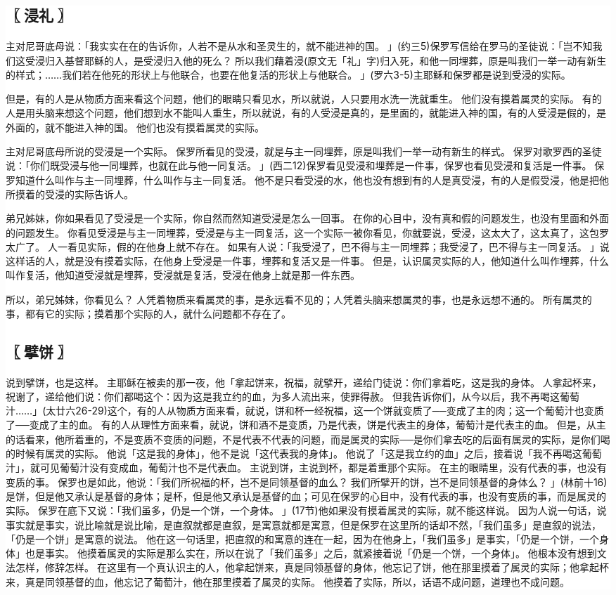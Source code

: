 ## 〖 浸礼 〗

主对尼哥底母说：「我实实在在的告诉你，人若不是从水和圣灵生的，就不能进神的国。
」(约三5)保罗写信给在罗马的圣徒说：「岂不知我们这受浸归入基督耶稣的人，是受浸归入他的死么？
所以我们藉着浸(原文无「礼」字)归入死，和他一同埋葬，原是叫我们一举一动有新生的样式；……我们若在他死的形状上与他联合，也要在他复活的形状上与他联合。
」(罗六3-5)主耶稣和保罗都是说到受浸的实际。

但是，有的人是从物质方面来看这个问题，他们的眼睛只看见水，所以就说，人只要用水洗一洗就重生。
他们没有摸着属灵的实际。
有的人是用头脑来想这个问题，他们想到水不能叫人重生，所以就说，有的人受浸是真的，是里面的，就能进入神的国，有的人受浸是假的，是外面的，就不能进入神的国。
他们也没有摸着属灵的实际。

主对尼哥底母所说的受浸是一个实际。
保罗所看见的受浸，就是与主一同埋葬，原是叫我们一举一动有新生的样式。
保罗对歌罗西的圣徒说：「你们既受浸与他一同埋葬，也就在此与他一同复活。
」(西二12)保罗看见受浸和埋葬是一件事，保罗也看见受浸和复活是一件事。
保罗知道什么叫作与主一同埋葬，什么叫作与主一同复活。
他不是只看受浸的水，他也没有想到有的人是真受浸，有的人是假受浸，他是把他所摸着的受浸的实际告诉人。

弟兄姊妹，你如果看见了受浸是一个实际，你自然而然知道受浸是怎么一回事。
在你的心目中，没有真和假的问题发生，也没有里面和外面的问题发生。
你看见受浸是与主一同埋葬，受浸是与主一同复活，这一个实际一被你看见，你就要说，受浸，这太大了，这太真了，这包罗太广了。
人一看见实际，假的在他身上就不存在。
如果有人说：「我受浸了，巴不得与主一同埋葬；我受浸了，巴不得与主一同复活。
」说这样话的人，就是没有摸着实际，在他身上受浸是一件事，埋葬和复活又是一件事。
但是，认识属灵实际的人，他知道什么叫作埋葬，什么叫作复活，他知道受浸就是埋葬，受浸就是复活，受浸在他身上就是那一件东西。

所以，弟兄姊妹，你看见么？
人凭着物质来看属灵的事，是永远看不见的；人凭着头脑来想属灵的事，也是永远想不通的。
所有属灵的事，都有它的实际；摸着那个实际的人，就什么问题都不存在了。

## 〖 擘饼 〗

说到擘饼，也是这样。
主耶稣在被卖的那一夜，他「拿起饼来，祝福，就擘开，递给门徒说：你们拿着吃，这是我的身体。
人拿起杯来，祝谢了，递给他们说：你们都喝这个：因为这是我立约的血，为多人流出来，使罪得赦。
但我告诉你们，从今以后，我不再喝这葡萄汁……」(太廿六26-29)这个，有的人从物质方面来看，就说，饼和杯一经祝福，这一个饼就变质了──变成了主的肉；这一个葡萄汁也变质了──变成了主的血。
有的人从理性方面来看，就说，饼和酒不是变质，乃是代表，饼是代表主的身体，葡萄汁是代表主的血。
但是，从主的话看来，他所着重的，不是变质不变质的问题，不是代表不代表的问题，而是属灵的实际──是你们拿去吃的后面有属灵的实际，是你们喝的时候有属灵的实际。
他说「这是我的身体」，他不是说「这代表我的身体」。
他说了「这是我立约的血」之后，接着说「我不再喝这葡萄汁」，就可见葡萄汁没有变成血，葡萄汁也不是代表血。
主说到饼，主说到杯，都是着重那个实际。
在主的眼睛里，没有代表的事，也没有变质的事。
保罗也是如此，他说：「我们所祝福的杯，岂不是同领基督的血么？
我们所擘开的饼，岂不是同领基督的身体么？
」(林前十16)是饼，但是他又承认是基督的身体；是杯，但是他又承认是基督的血；可见在保罗的心目中，没有代表的事，也没有变质的事，而是属灵的实际。
保罗在底下又说：「我们虽多，仍是一个饼，一个身体。
」(17节)他如果没有摸着属灵的实际，就不能这样说。
因为人说一句话，说事实就是事实，说比喻就是说比喻，是直叙就都是直叙，是寓意就都是寓意，但是保罗在这里所的话却不然，「我们虽多」是直叙的说法，「仍是一个饼」是寓意的说法。
他在这一句话里，把直叙的和寓意的连在一起，因为在他身上，「我们虽多」是事实，「仍是一个饼，一个身体」也是事实。
他摸着属灵的实际是那么实在，所以在说了「我们虽多」之后，就紧接着说「仍是一个饼，一个身体」。
他根本没有想到文法怎样，修辞怎样。
在这里有一个真认识主的人，他拿起饼来，真是同领基督的身体，他忘记了饼，他在那里摸着了属灵的实际；他拿起杯来，真是同领基督的血，他忘记了葡萄汁，他在那里摸着了属灵的实际。
他摸着了实际，所以，话语不成问题，道理也不成问题。
